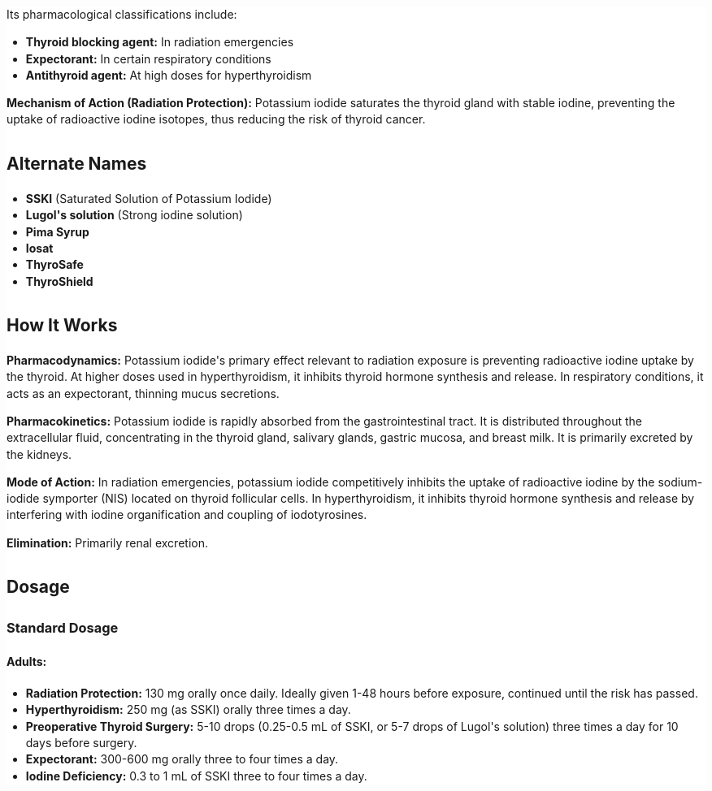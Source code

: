 Its pharmacological classifications include:

* **Thyroid blocking agent:** In radiation emergencies
* **Expectorant:** In certain respiratory conditions
* **Antithyroid agent:**  At high doses for hyperthyroidism

**Mechanism of Action (Radiation Protection):** Potassium iodide saturates the thyroid gland with stable iodine, preventing the uptake of radioactive iodine isotopes, thus reducing the risk of thyroid cancer.


## **Alternate Names**

* **SSKI** (Saturated Solution of Potassium Iodide)
* **Lugol's solution** (Strong iodine solution)
* **Pima Syrup**
* **Iosat**
* **ThyroSafe**
* **ThyroShield**


## **How It Works**

**Pharmacodynamics:** Potassium iodide's primary effect relevant to radiation exposure is preventing radioactive iodine uptake by the thyroid. At higher doses used in hyperthyroidism, it inhibits thyroid hormone synthesis and release.  In respiratory conditions, it acts as an expectorant, thinning mucus secretions.

**Pharmacokinetics:**  Potassium iodide is rapidly absorbed from the gastrointestinal tract. It is distributed throughout the extracellular fluid, concentrating in the thyroid gland, salivary glands, gastric mucosa, and breast milk. It is primarily excreted by the kidneys.

**Mode of Action:** In radiation emergencies, potassium iodide competitively inhibits the uptake of radioactive iodine by the sodium-iodide symporter (NIS) located on thyroid follicular cells. In hyperthyroidism, it inhibits thyroid hormone synthesis and release by interfering with iodine organification and coupling of iodotyrosines.

**Elimination:** Primarily renal excretion.


## **Dosage**

### **Standard Dosage**

#### **Adults:**

* **Radiation Protection:**  130 mg orally once daily. Ideally given 1-48 hours before exposure, continued until the risk has passed.
* **Hyperthyroidism:**  250 mg (as SSKI) orally three times a day.
* **Preoperative Thyroid Surgery:**  5-10 drops (0.25-0.5 mL of SSKI, or 5-7 drops of Lugol's solution) three times a day for 10 days before surgery.
* **Expectorant:** 300-600 mg orally three to four times a day.
* **Iodine Deficiency:** 0.3 to 1 mL of SSKI three to four times a day.

